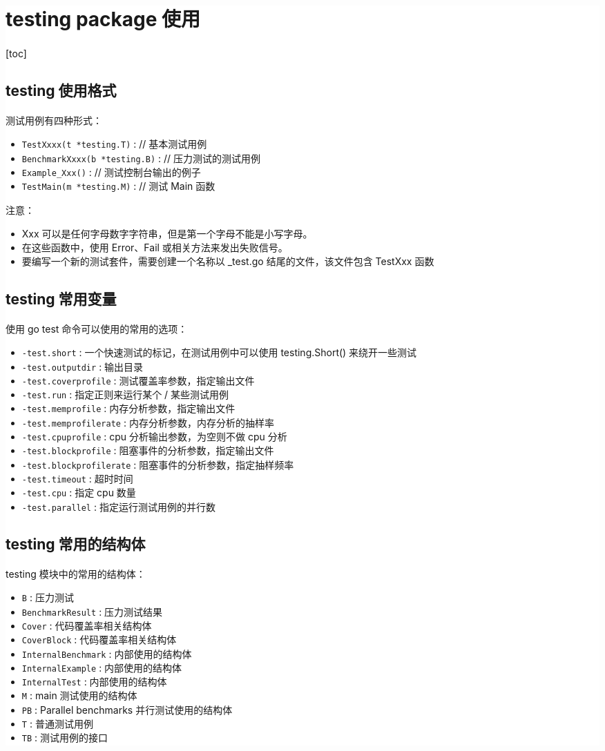 # testing package 使用

[toc]




## testing 使用格式

测试用例有四种形式：
- `TestXxxx(t *testing.T)` : // 基本测试用例
- `BenchmarkXxxx(b *testing.B)` : // 压力测试的测试用例
- `Example_Xxx()` :  // 测试控制台输出的例子
- `TestMain(m *testing.M)` : // 测试 Main 函数

注意：
- Xxx 可以是任何字母数字字符串，但是第一个字母不能是小写字母。
- 在这些函数中，使用 Error、Fail 或相关方法来发出失败信号。
- 要编写一个新的测试套件，需要创建一个名称以 _test.go 结尾的文件，该文件包含 TestXxx 函数

    



## testing 常用变量

使用 go test 命令可以使用的常用的选项：

- `-test.short` : 一个快速测试的标记，在测试用例中可以使用 testing.Short() 来绕开一些测试
- `-test.outputdir` : 输出目录
- `-test.coverprofile` : 测试覆盖率参数，指定输出文件
- `-test.run` : 指定正则来运行某个 / 某些测试用例
- `-test.memprofile` : 内存分析参数，指定输出文件
- `-test.memprofilerate` : 内存分析参数，内存分析的抽样率
- `-test.cpuprofile` : cpu 分析输出参数，为空则不做 cpu 分析
- `-test.blockprofile` : 阻塞事件的分析参数，指定输出文件
- `-test.blockprofilerate` : 阻塞事件的分析参数，指定抽样频率
- `-test.timeout` : 超时时间
- `-test.cpu` : 指定 cpu 数量
- `-test.parallel` : 指定运行测试用例的并行数



## testing 常用的结构体

testing 模块中的常用的结构体：

- `B` : 压力测试
- `BenchmarkResult` : 压力测试结果
- `Cover` : 代码覆盖率相关结构体
- `CoverBlock` : 代码覆盖率相关结构体
- `InternalBenchmark` : 内部使用的结构体
- `InternalExample` : 内部使用的结构体
- `InternalTest` : 内部使用的结构体
- `M` : main 测试使用的结构体
- `PB` : Parallel benchmarks 并行测试使用的结构体
- `T` : 普通测试用例
- `TB` : 测试用例的接口
